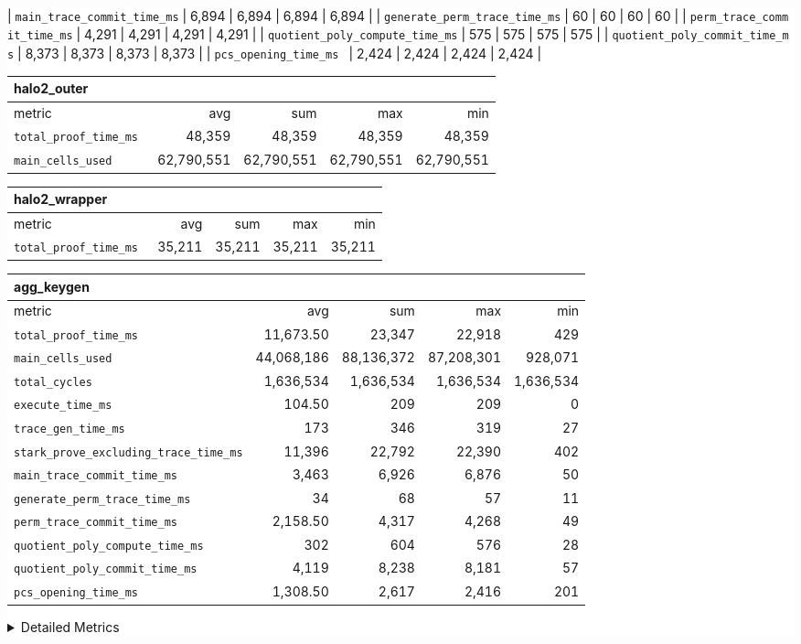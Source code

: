 | `main_trace_commit_time_ms` |  6,894 |  6,894 |  6,894 |  6,894 |
| `generate_perm_trace_time_ms` |  60 |  60 |  60 |  60 |
| `perm_trace_commit_time_ms` |  4,291 |  4,291 |  4,291 |  4,291 |
| `quotient_poly_compute_time_ms` |  575 |  575 |  575 |  575 |
| `quotient_poly_commit_time_ms` |  8,373 |  8,373 |  8,373 |  8,373 |
| `pcs_opening_time_ms ` |  2,424 |  2,424 |  2,424 |  2,424 |

| halo2_outer |||||
|:---|---:|---:|---:|---:|
|metric|avg|sum|max|min|
| `total_proof_time_ms ` |  48,359 |  48,359 |  48,359 |  48,359 |
| `main_cells_used     ` |  62,790,551 |  62,790,551 |  62,790,551 |  62,790,551 |

| halo2_wrapper |||||
|:---|---:|---:|---:|---:|
|metric|avg|sum|max|min|
| `total_proof_time_ms ` |  35,211 |  35,211 |  35,211 |  35,211 |

| agg_keygen |||||
|:---|---:|---:|---:|---:|
|metric|avg|sum|max|min|
| `total_proof_time_ms ` |  11,673.50 |  23,347 |  22,918 |  429 |
| `main_cells_used     ` |  44,068,186 |  88,136,372 |  87,208,301 |  928,071 |
| `total_cycles        ` |  1,636,534 |  1,636,534 |  1,636,534 |  1,636,534 |
| `execute_time_ms     ` |  104.50 |  209 |  209 |  0 |
| `trace_gen_time_ms   ` |  173 |  346 |  319 |  27 |
| `stark_prove_excluding_trace_time_ms` |  11,396 |  22,792 |  22,390 |  402 |
| `main_trace_commit_time_ms` |  3,463 |  6,926 |  6,876 |  50 |
| `generate_perm_trace_time_ms` |  34 |  68 |  57 |  11 |
| `perm_trace_commit_time_ms` |  2,158.50 |  4,317 |  4,268 |  49 |
| `quotient_poly_compute_time_ms` |  302 |  604 |  576 |  28 |
| `quotient_poly_commit_time_ms` |  4,119 |  8,238 |  8,181 |  57 |
| `pcs_opening_time_ms ` |  1,308.50 |  2,617 |  2,416 |  201 |



<details>
<summary>Detailed Metrics</summary>
